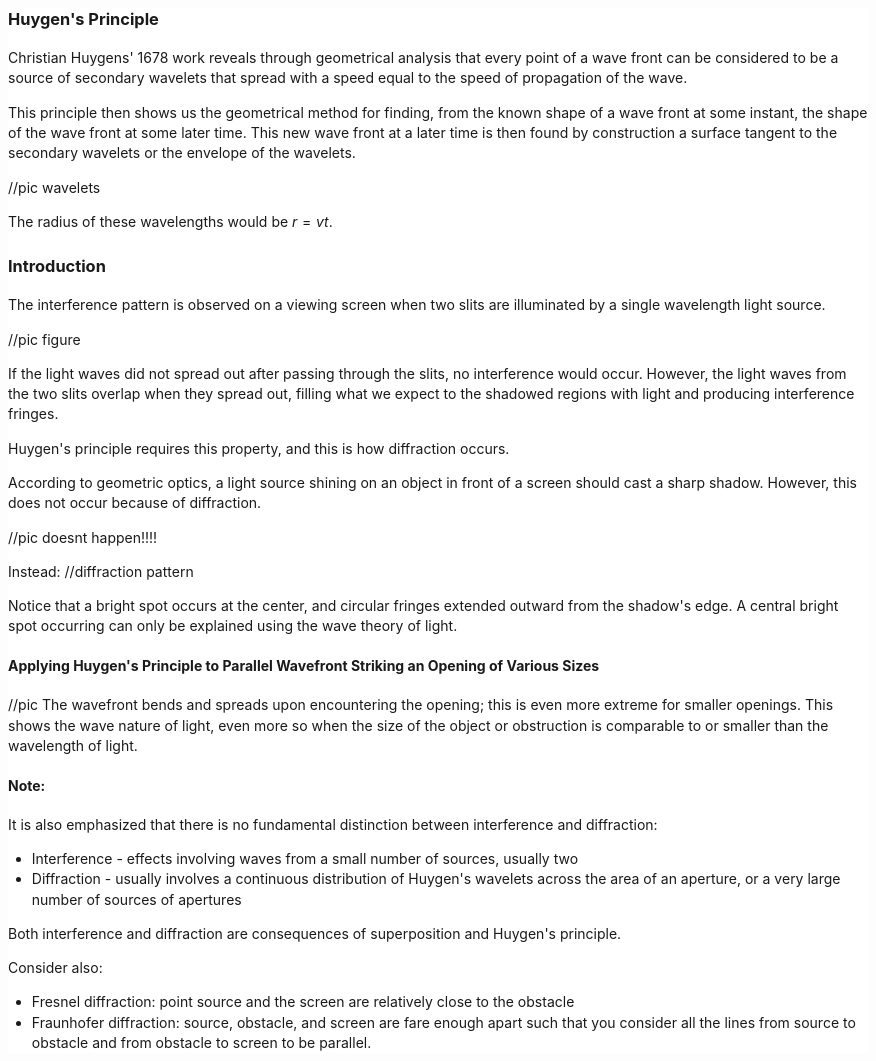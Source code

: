 ### Huygen's Principle
Christian Huygens' 1678 work reveals through geometrical analysis that every point of a wave front can be considered to be a source of secondary wavelets that spread with a speed equal to the speed of propagation of the wave.

This principle then shows us the geometrical method for finding, from the known shape of a wave front at some instant, the shape of the wave front at some later time. This new wave front at a later time is then found by construction a surface tangent to the secondary wavelets or the envelope of the wavelets.

//pic wavelets

The radius of these wavelengths would be $r = vt$.

### Introduction
The interference pattern is observed on a viewing screen when two slits are illuminated by a single wavelength light source.

//pic figure

If the light waves did not spread out after passing through the slits, no interference would occur. However, the light waves from the two slits overlap when they spread out, filling what we expect to the shadowed regions with light and producing interference fringes.

Huygen's principle requires this property, and this is how diffraction occurs.

According to geometric optics, a light source shining on an object in front of a screen should cast a sharp shadow. However, this does not occur because of diffraction.

//pic doesnt happen!!!!

Instead:
//diffraction pattern

Notice that a bright spot occurs at the center, and circular fringes extended outward from the shadow's edge. A central bright spot occurring can only be explained using the wave theory of light.

#### Applying Huygen's Principle to Parallel Wavefront Striking an Opening of Various Sizes
//pic
The wavefront bends and spreads upon encountering the opening; this is even more extreme for smaller openings. This shows the wave nature of light, even more so when the size of the object or obstruction is comparable to or smaller than the wavelength of light.

#### Note:
It is also emphasized that there is no fundamental distinction between interference and diffraction:
- Interference - effects involving waves from a small number of sources, usually two
- Diffraction - usually involves a continuous distribution of Huygen's wavelets across the area of an aperture, or a very large number of sources of apertures

Both interference and diffraction are consequences of superposition and Huygen's principle.

Consider also:
- Fresnel diffraction: point source and the screen are relatively close to the obstacle
- Fraunhofer diffraction: source, obstacle, and screen are fare enough apart such that you consider all the lines from source to obstacle and from obstacle to screen to be parallel.
